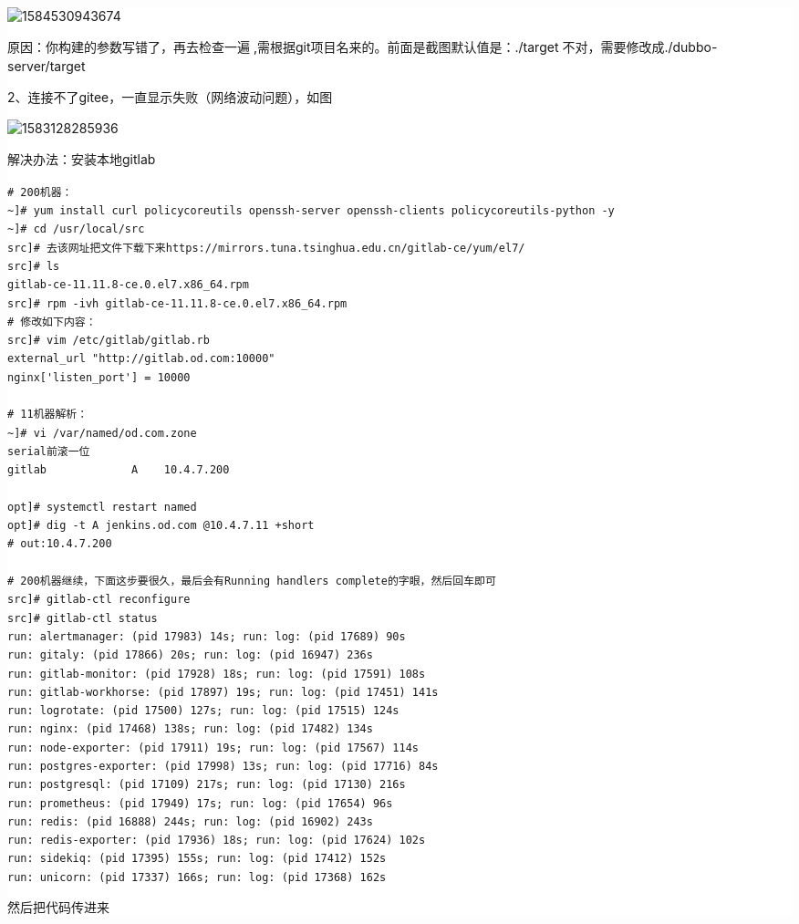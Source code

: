 ![1584530943674](assets/1584530943674.png)

原因：你构建的参数写错了，再去检查一遍 ,需根据git项目名来的。前面是截图默认值是：./target 不对，需要修改成./dubbo-server/target 

2、连接不了gitee，一直显示失败（网络波动问题），如图

![1583128285936](assets/1583128285936.png)

解决办法：安装本地gitlab

~~~
# 200机器：
~]# yum install curl policycoreutils openssh-server openssh-clients policycoreutils-python -y
~]# cd /usr/local/src
src]# 去该网址把文件下载下来https://mirrors.tuna.tsinghua.edu.cn/gitlab-ce/yum/el7/
src]# ls
gitlab-ce-11.11.8-ce.0.el7.x86_64.rpm
src]# rpm -ivh gitlab-ce-11.11.8-ce.0.el7.x86_64.rpm
# 修改如下内容：
src]# vim /etc/gitlab/gitlab.rb
external_url "http://gitlab.od.com:10000"
nginx['listen_port'] = 10000

# 11机器解析：
~]# vi /var/named/od.com.zone
serial前滚一位
gitlab             A    10.4.7.200

opt]# systemctl restart named
opt]# dig -t A jenkins.od.com @10.4.7.11 +short
# out:10.4.7.200

# 200机器继续，下面这步要很久，最后会有Running handlers complete的字眼，然后回车即可
src]# gitlab-ctl reconfigure
src]# gitlab-ctl status
run: alertmanager: (pid 17983) 14s; run: log: (pid 17689) 90s
run: gitaly: (pid 17866) 20s; run: log: (pid 16947) 236s
run: gitlab-monitor: (pid 17928) 18s; run: log: (pid 17591) 108s
run: gitlab-workhorse: (pid 17897) 19s; run: log: (pid 17451) 141s
run: logrotate: (pid 17500) 127s; run: log: (pid 17515) 124s
run: nginx: (pid 17468) 138s; run: log: (pid 17482) 134s
run: node-exporter: (pid 17911) 19s; run: log: (pid 17567) 114s
run: postgres-exporter: (pid 17998) 13s; run: log: (pid 17716) 84s
run: postgresql: (pid 17109) 217s; run: log: (pid 17130) 216s
run: prometheus: (pid 17949) 17s; run: log: (pid 17654) 96s
run: redis: (pid 16888) 244s; run: log: (pid 16902) 243s
run: redis-exporter: (pid 17936) 18s; run: log: (pid 17624) 102s
run: sidekiq: (pid 17395) 155s; run: log: (pid 17412) 152s
run: unicorn: (pid 17337) 166s; run: log: (pid 17368) 162s
~~~

然后把代码传进来


[^dubbo-service包]: dubbo-service包在我上传的文件夹里面，你下载后拉到你新建的git仓库里面（公开），然后配上你的地址（记得之前的web是配了公钥的，否则找不到，公钥的方法在上面的章节），目录结构长这个样子
[^回顾]: 此时我们在看一下这张图，git我们用了，Jenkins编译打包了，ingress资源清单，dubbo微服务起了，zk注册中心做了，harbor私有仓库完成了，k8s-yaml网址有了，kubernetes连接了，所有东西都实现了点点点，就差OPS服务器的自动化。我们需要Jenkins打包后到harbor仓库里后，自动变成yaml到K8S里。